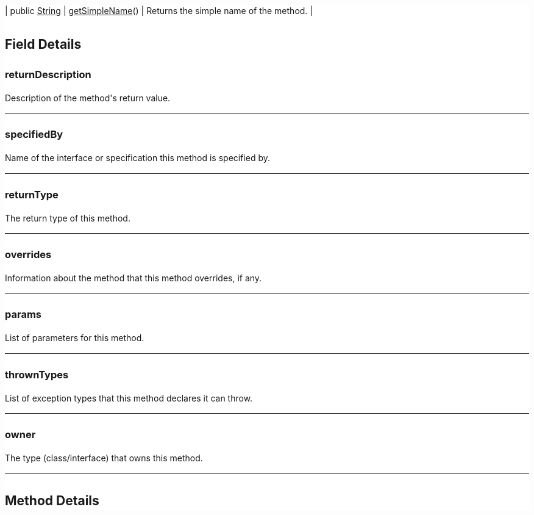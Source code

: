 | public [String](https://docs.oracle.com/en/java/javase/24/docs/api/java.base/java/lang/String.html)                                                                                                 | [getSimpleName](#getsimplename)()                                                                                                             | Returns the simple name of the method.                                                         |

## Field Details

### returnDescription

Description of the method's return value.


---

### specifiedBy

Name of the interface or specification this method is specified by.


---

### returnType

The return type of this method.


---

### overrides

Information about the method that this method overrides, if any.


---

### params

List of parameters for this method.


---

### thrownTypes

List of exception types that this method declares it can throw.


---

### owner

The type (class/interface) that owns this method.


---


## Method Details
